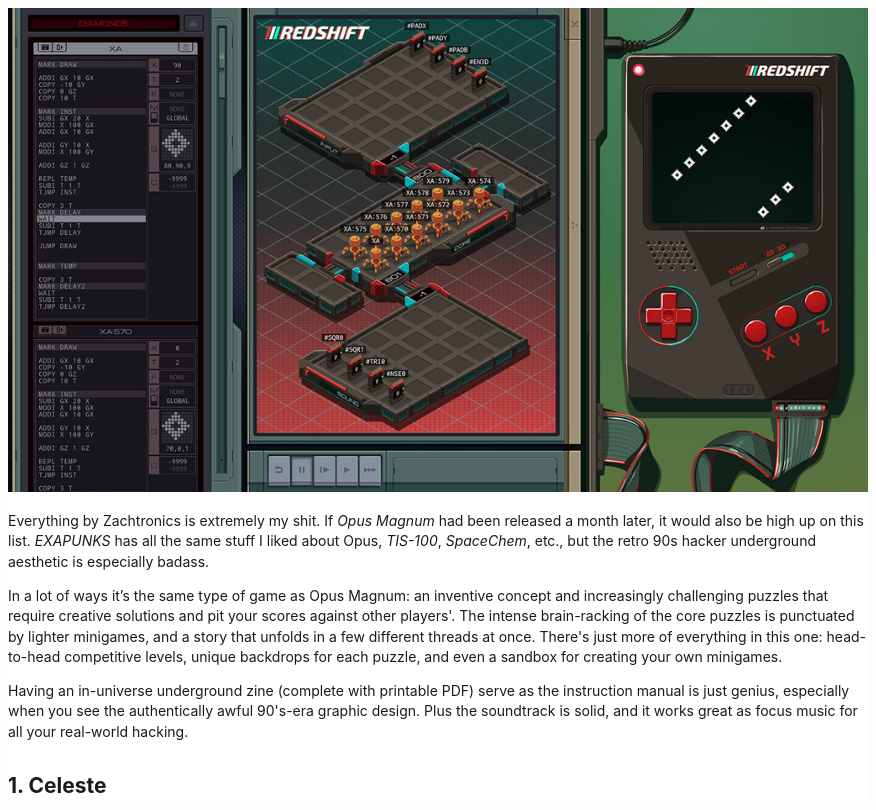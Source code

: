 ![EXAPUNKS](/static/top-10-games-2018/exapunks.jpg)

Everything by Zachtronics is extremely my shit.
If *Opus Magnum* had been released a month later, it would also be high up on this list.
*EXAPUNKS* has all the same stuff I liked about Opus, *TIS-100*, *SpaceChem*, etc.,
but the retro 90s hacker underground aesthetic is especially badass.

In a lot of ways it’s the same type of game as Opus Magnum: an inventive concept and
increasingly challenging puzzles that require creative solutions
and pit your scores against other players'.
The intense brain-racking of the core puzzles is punctuated by lighter minigames,
and a story that unfolds in a few different threads at once.
There's just more of everything in this one: head-to-head competitive levels,
unique backdrops for each puzzle, and even a sandbox for creating your own minigames.

Having an in-universe underground zine (complete with printable PDF) serve as the instruction manual
is just genius, especially when you see the authentically awful 90's-era graphic design.
Plus the soundtrack is solid, and it works great as focus music for all your real-world hacking.


## 1. Celeste
